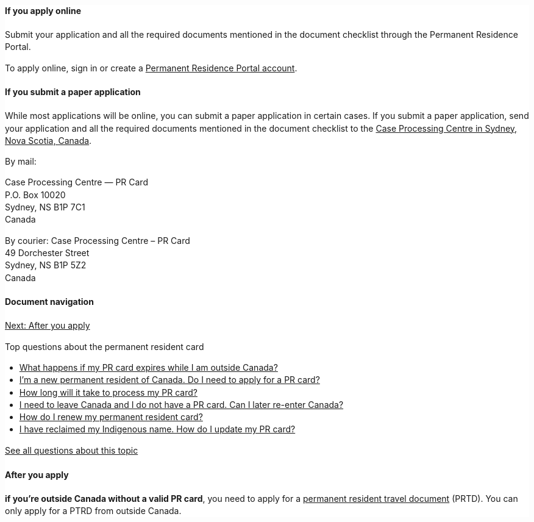 #### If you apply online

Submit your application and all the required documents mentioned in the document checklist through the Permanent Residence Portal.

To apply online, sign in or create a [Permanent Residence Portal account](https://prson-srpel.apps.cic.gc.ca/en/login).

#### If you submit a paper application

While most applications will be online, you can submit a paper application in certain cases. If you submit a paper application, send your application and all the required documents mentioned in the document checklist to the [Case Processing Centre in Sydney, Nova Scotia, Canada](https://www.canada.ca/en/immigration-refugees-citizenship/corporate/contact-ircc/offices/case-processing-centre-sydney-nova-scotia.html).

By mail:

Case Processing Centre — PR Card  
P.O. Box 10020  
Sydney, NS B1P 7C1  
Canada

By courier:
Case Processing Centre – PR Card  
49 Dorchester Street  
Sydney, NS B1P 5Z2  
Canada

#### Document navigation

[Next: After you apply](https://www.canada.ca/en/immigration-refugees-citizenship/services/new-immigrants/pr-card/after-you-apply.html)

Top questions about the permanent resident card

- [What happens if my PR card expires while I am outside Canada?](https://ircc.canada.ca/english/helpcentre/answer.asp?qnum=065&top=10)
- [I’m a new permanent resident of Canada. Do I need to apply for a PR card?](https://ircc.canada.ca/english/helpcentre/answer.asp?qnum=054&top=10)
- [How long will it take to process my PR card?](https://ircc.canada.ca/english/helpcentre/answer.asp?qnum=058&top=10)
- [I need to leave Canada and I do not have a PR card. Can I later re-enter Canada?](https://ircc.canada.ca/english/helpcentre/answer.asp?qnum=064&top=10)
- [How do I renew my permanent resident card?](https://ircc.canada.ca/english/helpcentre/answer.asp?qnum=057&top=10)
- [I have reclaimed my Indigenous name. How do I update my PR card?](https://ircc.canada.ca/english/helpcentre/answer.asp?qnum=1553&top=10)

[See all questions about this topic](https://ircc.canada.ca/english/helpcentre/results-by-topic.asp?top=10)

#### After you apply

**if you’re outside Canada without a valid PR card**, you need to apply for a [permanent resident travel document](https://www.canada.ca/en/immigration-refugees-citizenship/services/new-immigrants/pr-travel-document.html) (PRTD). You can only apply for a PTRD from outside Canada.
